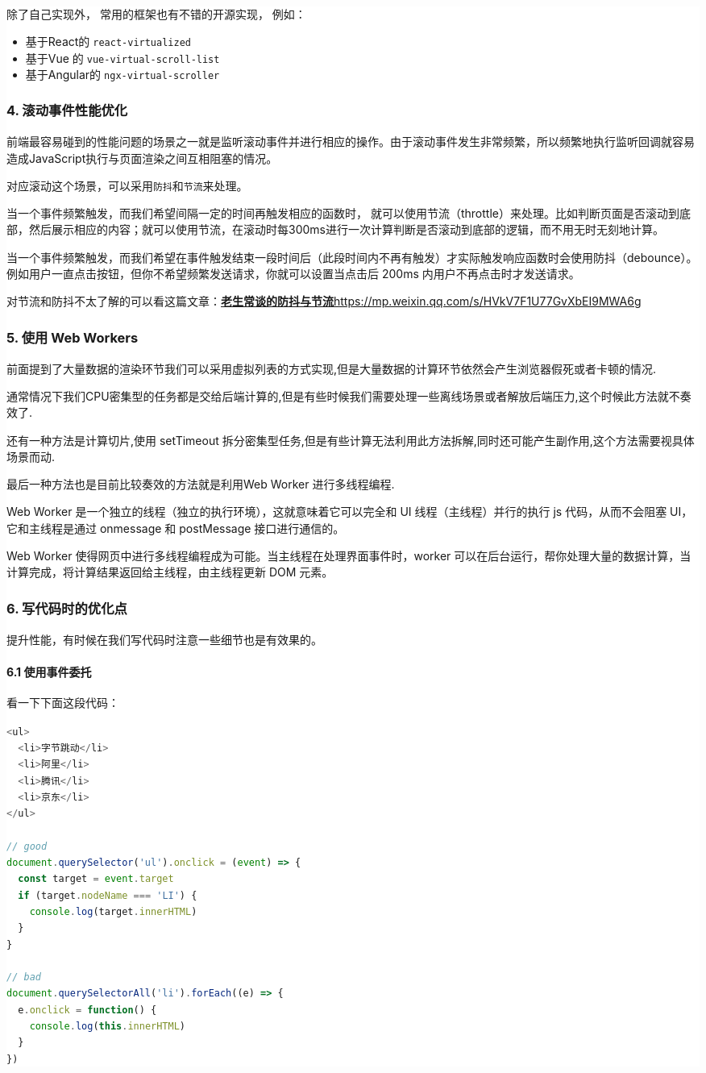 除了自己实现外， 常用的框架也有不错的开源实现， 例如：

- 基于React的 `react-virtualized`
- 基于Vue 的 `vue-virtual-scroll-list`
- 基于Angular的 `ngx-virtual-scroller`

### **4. 滚动事件性能优化**

前端最容易碰到的性能问题的场景之一就是监听滚动事件并进行相应的操作。由于滚动事件发生非常频繁，所以频繁地执行监听回调就容易造成JavaScript执行与页面渲染之间互相阻塞的情况。

对应滚动这个场景，可以采用`防抖`和`节流`来处理。

当一个事件频繁触发，而我们希望间隔一定的时间再触发相应的函数时， 就可以使用节流（throttle）来处理。比如判断页面是否滚动到底部，然后展示相应的内容；就可以使用节流，在滚动时每300ms进行一次计算判断是否滚动到底部的逻辑，而不用无时无刻地计算。

当一个事件频繁触发，而我们希望在事件触发结束一段时间后（此段时间内不再有触发）才实际触发响应函数时会使用防抖（debounce）。例如用户一直点击按钮，但你不希望频繁发送请求，你就可以设置当点击后 200ms 内用户不再点击时才发送请求。

对节流和防抖不太了解的可以看这篇文章：[**老生常谈的防抖与节流**](https://mp.weixin.qq.com/s?__biz=MzI4NTQ2Nzk2MA==&mid=2247483779&idx=1&sn=7b442727d1671420655bbc1c5bcb54b8&scene=21#wechat_redirect)https://mp.weixin.qq.com/s/HVkV7F1U77GvXbEI9MWA6g

### **5. 使用 Web Workers**

前面提到了大量数据的渲染环节我们可以采用虚拟列表的方式实现,但是大量数据的计算环节依然会产生浏览器假死或者卡顿的情况.

通常情况下我们CPU密集型的任务都是交给后端计算的,但是有些时候我们需要处理一些离线场景或者解放后端压力,这个时候此方法就不奏效了.

还有一种方法是计算切片,使用 setTimeout 拆分密集型任务,但是有些计算无法利用此方法拆解,同时还可能产生副作用,这个方法需要视具体场景而动.

最后一种方法也是目前比较奏效的方法就是利用Web Worker 进行多线程编程.

Web Worker 是一个独立的线程（独立的执行环境），这就意味着它可以完全和 UI 线程（主线程）并行的执行 js 代码，从而不会阻塞 UI，它和主线程是通过 onmessage 和 postMessage 接口进行通信的。

Web Worker 使得网页中进行多线程编程成为可能。当主线程在处理界面事件时，worker 可以在后台运行，帮你处理大量的数据计算，当计算完成，将计算结果返回给主线程，由主线程更新 DOM 元素。

### **6. 写代码时的优化点**

提升性能，有时候在我们写代码时注意一些细节也是有效果的。

#### **6.1 使用事件委托**

看一下下面这段代码：

```javascript
<ul>
  <li>字节跳动</li>
  <li>阿里</li>
  <li>腾讯</li>
  <li>京东</li>
</ul>

// good
document.querySelector('ul').onclick = (event) => {
  const target = event.target
  if (target.nodeName === 'LI') {
    console.log(target.innerHTML)
  }
}

// bad
document.querySelectorAll('li').forEach((e) => {
  e.onclick = function() {
    console.log(this.innerHTML)
  }
}) 
```
